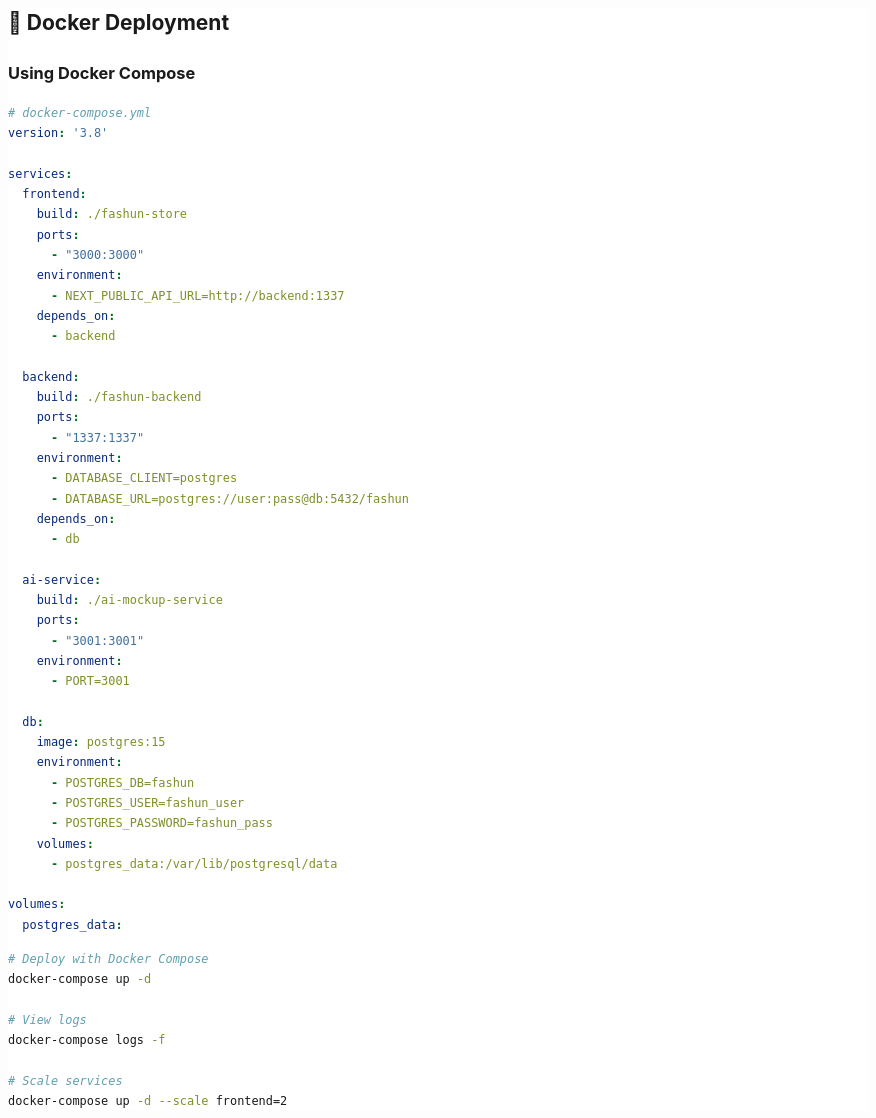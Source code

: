 ## 🐳 Docker Deployment

### Using Docker Compose

```yaml
# docker-compose.yml
version: '3.8'

services:
  frontend:
    build: ./fashun-store
    ports:
      - "3000:3000"
    environment:
      - NEXT_PUBLIC_API_URL=http://backend:1337
    depends_on:
      - backend

  backend:
    build: ./fashun-backend
    ports:
      - "1337:1337"
    environment:
      - DATABASE_CLIENT=postgres
      - DATABASE_URL=postgres://user:pass@db:5432/fashun
    depends_on:
      - db

  ai-service:
    build: ./ai-mockup-service
    ports:
      - "3001:3001"
    environment:
      - PORT=3001

  db:
    image: postgres:15
    environment:
      - POSTGRES_DB=fashun
      - POSTGRES_USER=fashun_user
      - POSTGRES_PASSWORD=fashun_pass
    volumes:
      - postgres_data:/var/lib/postgresql/data

volumes:
  postgres_data:
```

```bash
# Deploy with Docker Compose
docker-compose up -d

# View logs
docker-compose logs -f

# Scale services
docker-compose up -d --scale frontend=2
```
